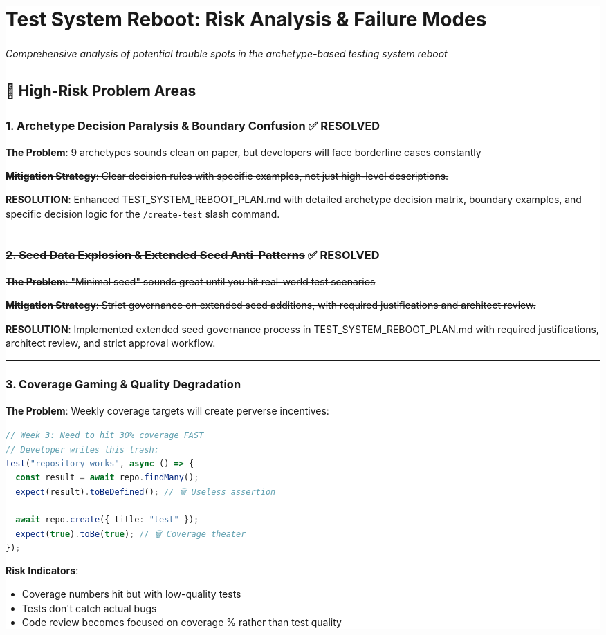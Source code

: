 # Test System Reboot: Risk Analysis & Failure Modes

_Comprehensive analysis of potential trouble spots in the archetype-based testing system reboot_

## 🚨 High-Risk Problem Areas

### ~~1. **Archetype Decision Paralysis & Boundary Confusion**~~ ✅ RESOLVED

~~**The Problem**: 9 archetypes sounds clean on paper, but developers will face borderline cases constantly~~

~~**Mitigation Strategy**: Clear decision rules with specific examples, not just high-level descriptions.~~

**RESOLUTION**: Enhanced TEST_SYSTEM_REBOOT_PLAN.md with detailed archetype decision matrix, boundary examples, and specific decision logic for the `/create-test` slash command.

---

### ~~2. **Seed Data Explosion & Extended Seed Anti-Patterns**~~ ✅ RESOLVED

~~**The Problem**: "Minimal seed" sounds great until you hit real-world test scenarios~~

~~**Mitigation Strategy**: Strict governance on extended seed additions, with required justifications and architect review.~~

**RESOLUTION**: Implemented extended seed governance process in TEST_SYSTEM_REBOOT_PLAN.md with required justifications, architect review, and strict approval workflow.

---

### 3. **Coverage Gaming & Quality Degradation**

**The Problem**: Weekly coverage targets will create perverse incentives:

```typescript
// Week 3: Need to hit 30% coverage FAST
// Developer writes this trash:
test("repository works", async () => {
  const result = await repo.findMany();
  expect(result).toBeDefined(); // 🗑️ Useless assertion

  await repo.create({ title: "test" });
  expect(true).toBe(true); // 🗑️ Coverage theater
});
```

**Risk Indicators**:

- Coverage numbers hit but with low-quality tests
- Tests don't catch actual bugs
- Code review becomes focused on coverage % rather than test quality
